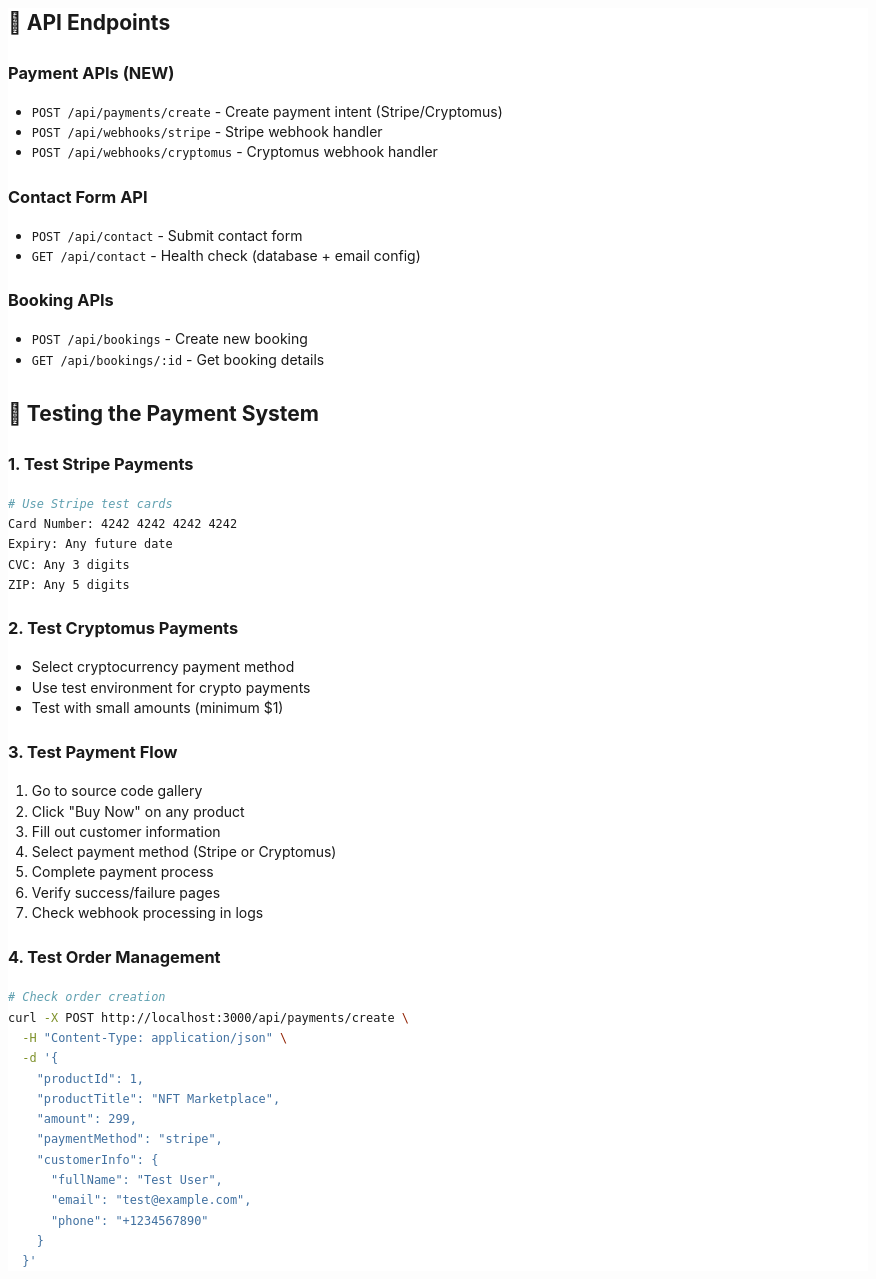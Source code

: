 ## 🔌 API Endpoints

### Payment APIs (NEW)
- `POST /api/payments/create` - Create payment intent (Stripe/Cryptomus)
- `POST /api/webhooks/stripe` - Stripe webhook handler
- `POST /api/webhooks/cryptomus` - Cryptomus webhook handler

### Contact Form API
- `POST /api/contact` - Submit contact form
- `GET /api/contact` - Health check (database + email config)

### Booking APIs
- `POST /api/bookings` - Create new booking
- `GET /api/bookings/:id` - Get booking details

## 🧪 Testing the Payment System

### 1. Test Stripe Payments
```bash
# Use Stripe test cards
Card Number: 4242 4242 4242 4242
Expiry: Any future date
CVC: Any 3 digits
ZIP: Any 5 digits
```

### 2. Test Cryptomus Payments
- Select cryptocurrency payment method
- Use test environment for crypto payments
- Test with small amounts (minimum $1)

### 3. Test Payment Flow
1. Go to source code gallery
2. Click "Buy Now" on any product
3. Fill out customer information
4. Select payment method (Stripe or Cryptomus)
5. Complete payment process
6. Verify success/failure pages
7. Check webhook processing in logs

### 4. Test Order Management
```bash
# Check order creation
curl -X POST http://localhost:3000/api/payments/create \
  -H "Content-Type: application/json" \
  -d '{
    "productId": 1,
    "productTitle": "NFT Marketplace",
    "amount": 299,
    "paymentMethod": "stripe",
    "customerInfo": {
      "fullName": "Test User",
      "email": "test@example.com",
      "phone": "+1234567890"
    }
  }'
```
